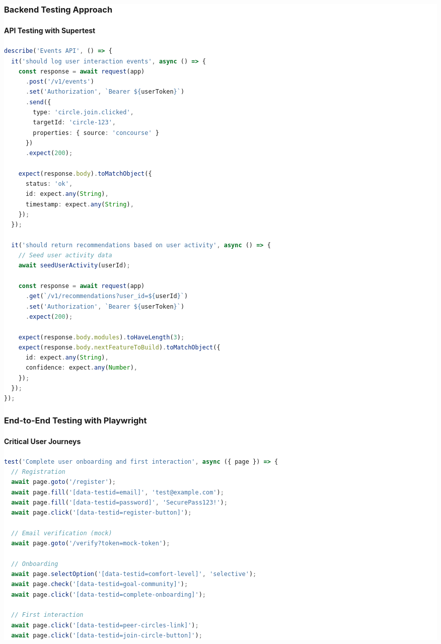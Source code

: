 ### Backend Testing Approach

#### API Testing with Supertest
```typescript
describe('Events API', () => {
  it('should log user interaction events', async () => {
    const response = await request(app)
      .post('/v1/events')
      .set('Authorization', `Bearer ${userToken}`)
      .send({
        type: 'circle.join.clicked',
        targetId: 'circle-123',
        properties: { source: 'concourse' }
      })
      .expect(200);
    
    expect(response.body).toMatchObject({
      status: 'ok',
      id: expect.any(String),
      timestamp: expect.any(String),
    });
  });
  
  it('should return recommendations based on user activity', async () => {
    // Seed user activity data
    await seedUserActivity(userId);
    
    const response = await request(app)
      .get(`/v1/recommendations?user_id=${userId}`)
      .set('Authorization', `Bearer ${userToken}`)
      .expect(200);
    
    expect(response.body.modules).toHaveLength(3);
    expect(response.body.nextFeatureToBuild).toMatchObject({
      id: expect.any(String),
      confidence: expect.any(Number),
    });
  });
});
```

### End-to-End Testing with Playwright

#### Critical User Journeys
```typescript
test('Complete user onboarding and first interaction', async ({ page }) => {
  // Registration
  await page.goto('/register');
  await page.fill('[data-testid=email]', 'test@example.com');
  await page.fill('[data-testid=password]', 'SecurePass123!');
  await page.click('[data-testid=register-button]');
  
  // Email verification (mock)
  await page.goto('/verify?token=mock-token');
  
  // Onboarding
  await page.selectOption('[data-testid=comfort-level]', 'selective');
  await page.check('[data-testid=goal-community]');
  await page.click('[data-testid=complete-onboarding]');
  
  // First interaction
  await page.click('[data-testid=peer-circles-link]');
  await page.click('[data-testid=join-circle-button]');
```